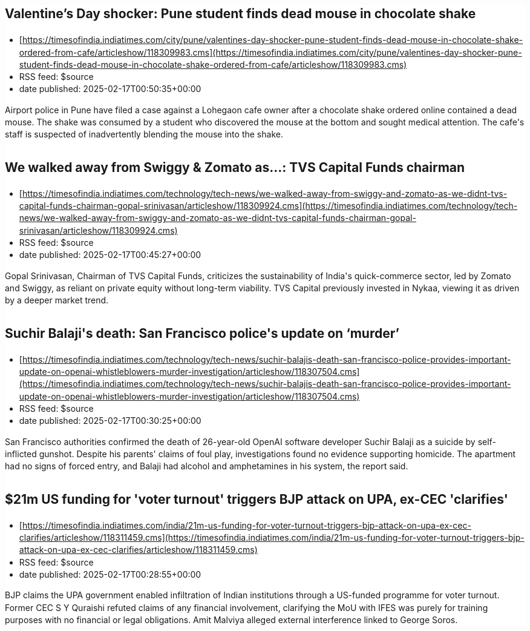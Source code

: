 ## Valentine’s Day shocker: Pune student finds dead mouse in chocolate shake
 - [https://timesofindia.indiatimes.com/city/pune/valentines-day-shocker-pune-student-finds-dead-mouse-in-chocolate-shake-ordered-from-cafe/articleshow/118309983.cms](https://timesofindia.indiatimes.com/city/pune/valentines-day-shocker-pune-student-finds-dead-mouse-in-chocolate-shake-ordered-from-cafe/articleshow/118309983.cms)
 - RSS feed: $source
 - date published: 2025-02-17T00:50:35+00:00

Airport police in Pune have filed a case against a Lohegaon cafe owner after a chocolate shake ordered online contained a dead mouse. The shake was consumed by a student who discovered the mouse at the bottom and sought medical attention. The cafe's staff is suspected of inadvertently blending the mouse into the shake.

## We walked away from Swiggy & Zomato as...: TVS Capital Funds chairman
 - [https://timesofindia.indiatimes.com/technology/tech-news/we-walked-away-from-swiggy-and-zomato-as-we-didnt-tvs-capital-funds-chairman-gopal-srinivasan/articleshow/118309924.cms](https://timesofindia.indiatimes.com/technology/tech-news/we-walked-away-from-swiggy-and-zomato-as-we-didnt-tvs-capital-funds-chairman-gopal-srinivasan/articleshow/118309924.cms)
 - RSS feed: $source
 - date published: 2025-02-17T00:45:27+00:00

Gopal Srinivasan, Chairman of TVS Capital Funds, criticizes the sustainability of India's quick-commerce sector, led by Zomato and Swiggy, as reliant on private equity without long-term viability. TVS Capital previously invested in Nykaa, viewing it as driven by a deeper market trend.

## Suchir Balaji's death: San Francisco police's update on ‘murder’
 - [https://timesofindia.indiatimes.com/technology/tech-news/suchir-balajis-death-san-francisco-police-provides-important-update-on-openai-whistleblowers-murder-investigation/articleshow/118307504.cms](https://timesofindia.indiatimes.com/technology/tech-news/suchir-balajis-death-san-francisco-police-provides-important-update-on-openai-whistleblowers-murder-investigation/articleshow/118307504.cms)
 - RSS feed: $source
 - date published: 2025-02-17T00:30:25+00:00

San Francisco authorities confirmed the death of 26-year-old OpenAI software developer Suchir Balaji as a suicide by self-inflicted gunshot. Despite his parents' claims of foul play, investigations found no evidence supporting homicide. The apartment had no signs of forced entry, and Balaji had alcohol and amphetamines in his system, the report said.

## $21m US funding for 'voter turnout' triggers BJP attack on UPA, ex-CEC 'clarifies'
 - [https://timesofindia.indiatimes.com/india/21m-us-funding-for-voter-turnout-triggers-bjp-attack-on-upa-ex-cec-clarifies/articleshow/118311459.cms](https://timesofindia.indiatimes.com/india/21m-us-funding-for-voter-turnout-triggers-bjp-attack-on-upa-ex-cec-clarifies/articleshow/118311459.cms)
 - RSS feed: $source
 - date published: 2025-02-17T00:28:55+00:00

BJP claims the UPA government enabled infiltration of Indian institutions through a US-funded programme for voter turnout. Former CEC S Y Quraishi refuted claims of any financial involvement, clarifying the MoU with IFES was purely for training purposes with no financial or legal obligations. Amit Malviya alleged external interference linked to George Soros.
